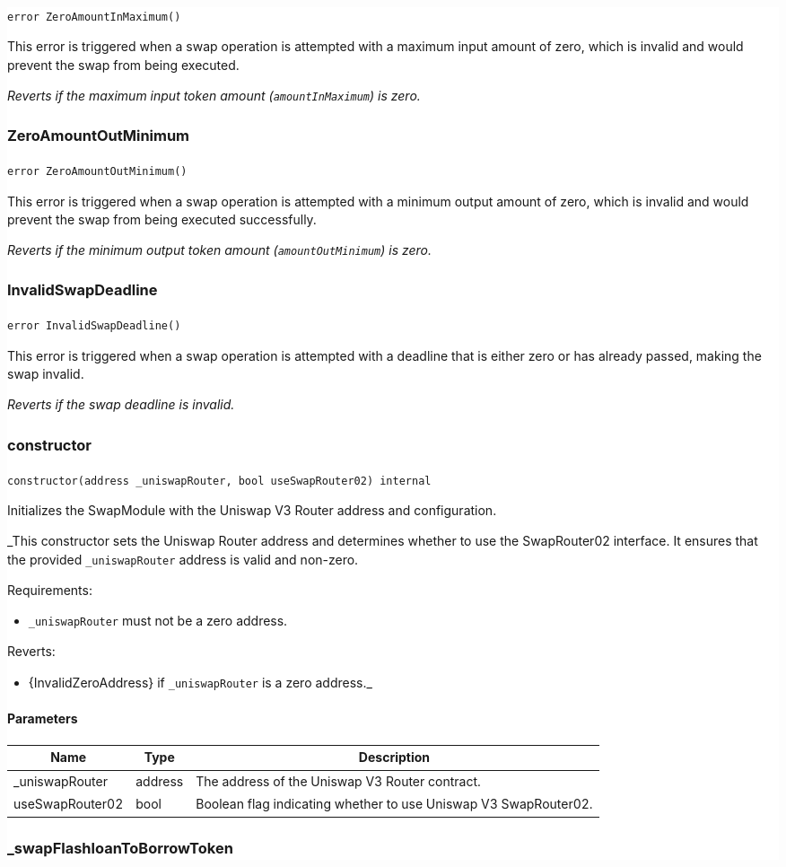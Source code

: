 ```solidity
error ZeroAmountInMaximum()
```

This error is triggered when a swap operation is attempted with a maximum input amount of zero,
        which is invalid and would prevent the swap from being executed.

_Reverts if the maximum input token amount (`amountInMaximum`) is zero._

### ZeroAmountOutMinimum

```solidity
error ZeroAmountOutMinimum()
```

This error is triggered when a swap operation is attempted with a minimum output amount of zero,
        which is invalid and would prevent the swap from being executed successfully.

_Reverts if the minimum output token amount (`amountOutMinimum`) is zero._

### InvalidSwapDeadline

```solidity
error InvalidSwapDeadline()
```

This error is triggered when a swap operation is attempted with a deadline that is either zero
        or has already passed, making the swap invalid.

_Reverts if the swap deadline is invalid._

### constructor

```solidity
constructor(address _uniswapRouter, bool useSwapRouter02) internal
```

Initializes the SwapModule with the Uniswap V3 Router address and configuration.

_This constructor sets the Uniswap Router address and determines whether to use the SwapRouter02 interface.
     It ensures that the provided `_uniswapRouter` address is valid and non-zero.

Requirements:
- `_uniswapRouter` must not be a zero address.

Reverts:
- {InvalidZeroAddress} if `_uniswapRouter` is a zero address._

#### Parameters

| Name | Type | Description |
| ---- | ---- | ----------- |
| _uniswapRouter | address | The address of the Uniswap V3 Router contract. |
| useSwapRouter02 | bool | Boolean flag indicating whether to use Uniswap V3 SwapRouter02. |

### _swapFlashloanToBorrowToken
